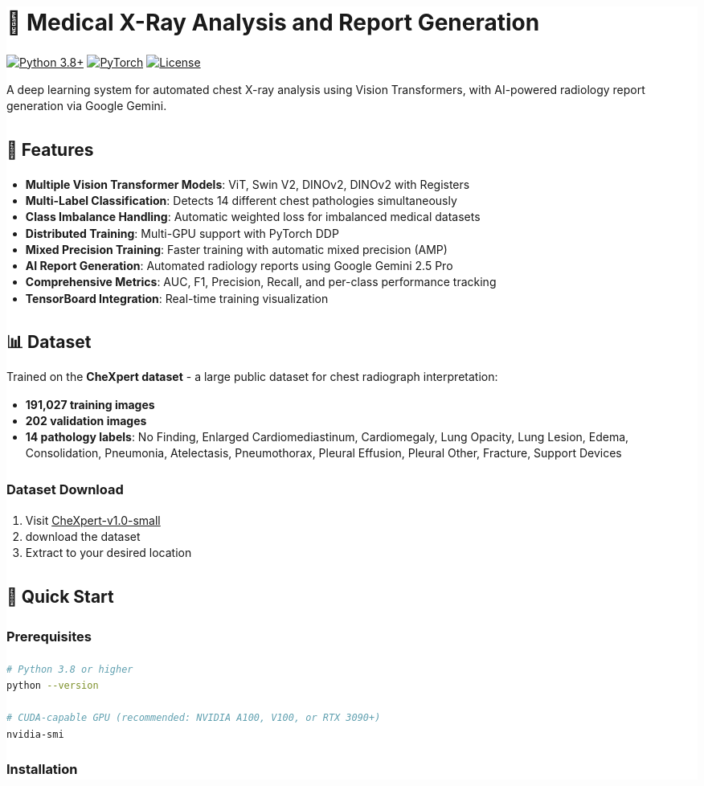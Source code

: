 # 🏥 Medical X-Ray Analysis and Report Generation

[![Python 3.8+](https://img.shields.io/badge/python-3.8+-blue.svg)](https://www.python.org/downloads/)
[![PyTorch](https://img.shields.io/badge/PyTorch-2.0+-ee4c2c.svg)](https://pytorch.org/)
[![License](https://img.shields.io/badge/license-MIT-green.svg)](LICENSE)

A deep learning system for automated chest X-ray analysis using Vision Transformers, with AI-powered radiology report generation via Google Gemini.

## 🌟 Features

- **Multiple Vision Transformer Models**: ViT, Swin V2, DINOv2, DINOv2 with Registers
- **Multi-Label Classification**: Detects 14 different chest pathologies simultaneously
- **Class Imbalance Handling**: Automatic weighted loss for imbalanced medical datasets
- **Distributed Training**: Multi-GPU support with PyTorch DDP
- **Mixed Precision Training**: Faster training with automatic mixed precision (AMP)
- **AI Report Generation**: Automated radiology reports using Google Gemini 2.5 Pro
- **Comprehensive Metrics**: AUC, F1, Precision, Recall, and per-class performance tracking
- **TensorBoard Integration**: Real-time training visualization

## 📊 Dataset

Trained on the **CheXpert dataset** - a large public dataset for chest radiograph interpretation:
- **191,027 training images**
- **202 validation images**
- **14 pathology labels**: No Finding, Enlarged Cardiomediastinum, Cardiomegaly, Lung Opacity, Lung Lesion, Edema, Consolidation, Pneumonia, Atelectasis, Pneumothorax, Pleural Effusion, Pleural Other, Fracture, Support Devices

### Dataset Download

1. Visit [CheXpert-v1.0-small](https://www.kaggle.com/datasets/ashery/chexpert/data)
2. download the dataset
3. Extract to your desired location

## 🚀 Quick Start

### Prerequisites

```bash
# Python 3.8 or higher
python --version

# CUDA-capable GPU (recommended: NVIDIA A100, V100, or RTX 3090+)
nvidia-smi
```

### Installation
